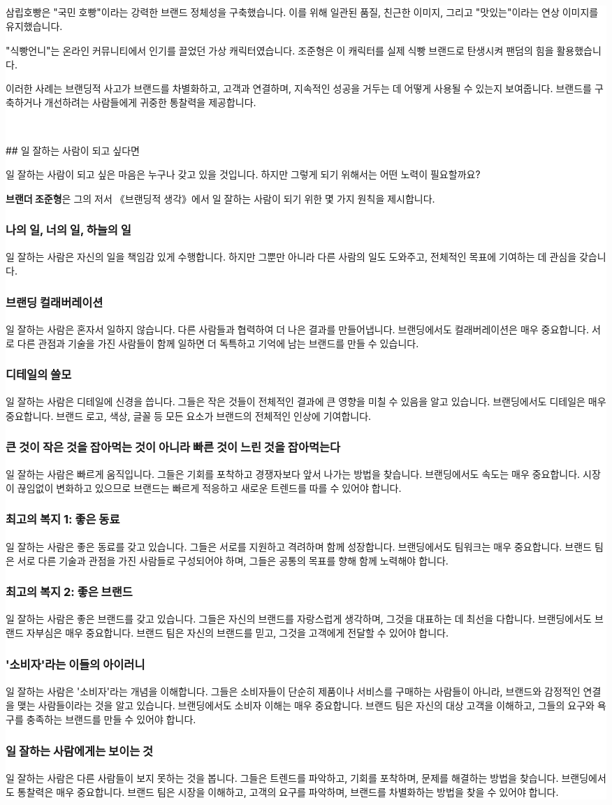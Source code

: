 삼립호빵은 "국민 호빵"이라는 강력한 브랜드 정체성을 구축했습니다. 이를 위해 일관된 품질, 친근한 이미지, 그리고 "맛있는"이라는 연상 이미지를 유지했습니다.



"식빵언니"는 온라인 커뮤니티에서 인기를 끌었던 가상 캐릭터였습니다. 조준형은 이 캐릭터를 실제 식빵 브랜드로 탄생시켜 팬덤의 힘을 활용했습니다.

이러한 사례는 브랜딩적 사고가 브랜드를 차별화하고, 고객과 연결하며, 지속적인 성공을 거두는 데 어떻게 사용될 수 있는지 보여줍니다. 브랜드를 구축하거나 개선하려는 사람들에게 귀중한 통찰력을 제공합니다.

<p>&nbsp;</p>
## 일 잘하는 사람이 되고 싶다면

일 잘하는 사람이 되고 싶은 마음은 누구나 갖고 있을 것입니다. 하지만 그렇게 되기 위해서는 어떤 노력이 필요할까요?

**브랜더 조준형**은 그의 저서 《브랜딩적 생각》에서 일 잘하는 사람이 되기 위한 몇 가지 원칙을 제시합니다.

### 나의 일, 너의 일, 하늘의 일

일 잘하는 사람은 자신의 일을 책임감 있게 수행합니다. 하지만 그뿐만 아니라 다른 사람의 일도 도와주고, 전체적인 목표에 기여하는 데 관심을 갖습니다.

### 브랜딩 컬래버레이션

일 잘하는 사람은 혼자서 일하지 않습니다. 다른 사람들과 협력하여 더 나은 결과를 만들어냅니다. 브랜딩에서도 컬래버레이션은 매우 중요합니다. 서로 다른 관점과 기술을 가진 사람들이 함께 일하면 더 독특하고 기억에 남는 브랜드를 만들 수 있습니다.

### 디테일의 쓸모

일 잘하는 사람은 디테일에 신경을 씁니다. 그들은 작은 것들이 전체적인 결과에 큰 영향을 미칠 수 있음을 알고 있습니다. 브랜딩에서도 디테일은 매우 중요합니다. 브랜드 로고, 색상, 글꼴 등 모든 요소가 브랜드의 전체적인 인상에 기여합니다.

### 큰 것이 작은 것을 잡아먹는 것이 아니라 빠른 것이 느린 것을 잡아먹는다

일 잘하는 사람은 빠르게 움직입니다. 그들은 기회를 포착하고 경쟁자보다 앞서 나가는 방법을 찾습니다. 브랜딩에서도 속도는 매우 중요합니다. 시장이 끊임없이 변화하고 있으므로 브랜드는 빠르게 적응하고 새로운 트렌드를 따를 수 있어야 합니다.

### 최고의 복지 1: 좋은 동료

일 잘하는 사람은 좋은 동료를 갖고 있습니다. 그들은 서로를 지원하고 격려하며 함께 성장합니다. 브랜딩에서도 팀워크는 매우 중요합니다. 브랜드 팀은 서로 다른 기술과 관점을 가진 사람들로 구성되어야 하며, 그들은 공통의 목표를 향해 함께 노력해야 합니다.

### 최고의 복지 2: 좋은 브랜드

일 잘하는 사람은 좋은 브랜드를 갖고 있습니다. 그들은 자신의 브랜드를 자랑스럽게 생각하며, 그것을 대표하는 데 최선을 다합니다. 브랜딩에서도 브랜드 자부심은 매우 중요합니다. 브랜드 팀은 자신의 브랜드를 믿고, 그것을 고객에게 전달할 수 있어야 합니다.

### '소비자'라는 이들의 아이러니

일 잘하는 사람은 '소비자'라는 개념을 이해합니다. 그들은 소비자들이 단순히 제품이나 서비스를 구매하는 사람들이 아니라, 브랜드와 감정적인 연결을 맺는 사람들이라는 것을 알고 있습니다. 브랜딩에서도 소비자 이해는 매우 중요합니다. 브랜드 팀은 자신의 대상 고객을 이해하고, 그들의 요구와 욕구를 충족하는 브랜드를 만들 수 있어야 합니다.

### 일 잘하는 사람에게는 보이는 것

일 잘하는 사람은 다른 사람들이 보지 못하는 것을 봅니다. 그들은 트렌드를 파악하고, 기회를 포착하며, 문제를 해결하는 방법을 찾습니다. 브랜딩에서도 통찰력은 매우 중요합니다. 브랜드 팀은 시장을 이해하고, 고객의 요구를 파악하며, 브랜드를 차별화하는 방법을 찾을 수 있어야 합니다.
